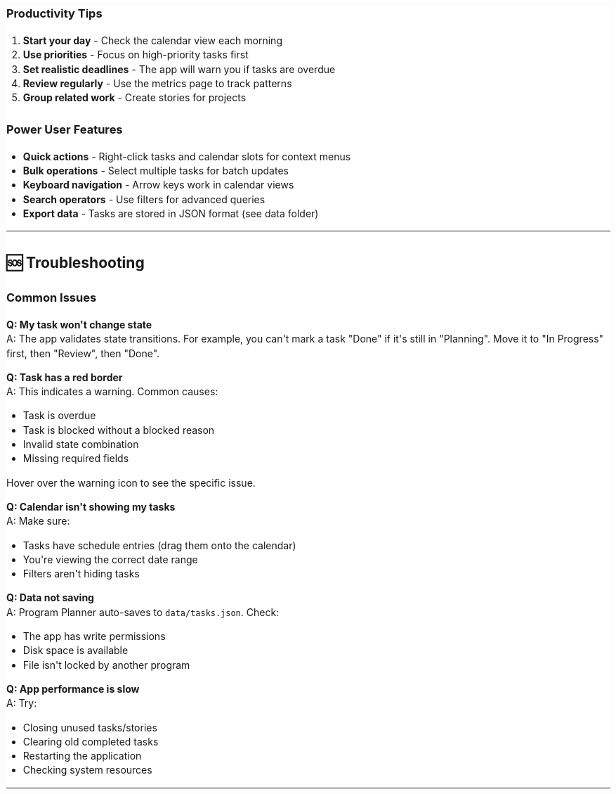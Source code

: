 ### Productivity Tips

1. **Start your day** - Check the calendar view each morning
2. **Use priorities** - Focus on high-priority tasks first
3. **Set realistic deadlines** - The app will warn you if tasks are overdue
4. **Review regularly** - Use the metrics page to track patterns
5. **Group related work** - Create stories for projects

### Power User Features

- **Quick actions** - Right-click tasks and calendar slots for context menus
- **Bulk operations** - Select multiple tasks for batch updates
- **Keyboard navigation** - Arrow keys work in calendar views
- **Search operators** - Use filters for advanced queries
- **Export data** - Tasks are stored in JSON format (see data folder)

---

## 🆘 Troubleshooting

### Common Issues

**Q: My task won't change state**  
A: The app validates state transitions. For example, you can't mark a task "Done" if it's still in "Planning". Move it to "In Progress" first, then "Review", then "Done".

**Q: Task has a red border**  
A: This indicates a warning. Common causes:
- Task is overdue
- Task is blocked without a blocked reason
- Invalid state combination
- Missing required fields

Hover over the warning icon to see the specific issue.

**Q: Calendar isn't showing my tasks**  
A: Make sure:
- Tasks have schedule entries (drag them onto the calendar)
- You're viewing the correct date range
- Filters aren't hiding tasks

**Q: Data not saving**  
A: Program Planner auto-saves to `data/tasks.json`. Check:
- The app has write permissions
- Disk space is available
- File isn't locked by another program

**Q: App performance is slow**  
A: Try:
- Closing unused tasks/stories
- Clearing old completed tasks
- Restarting the application
- Checking system resources

---